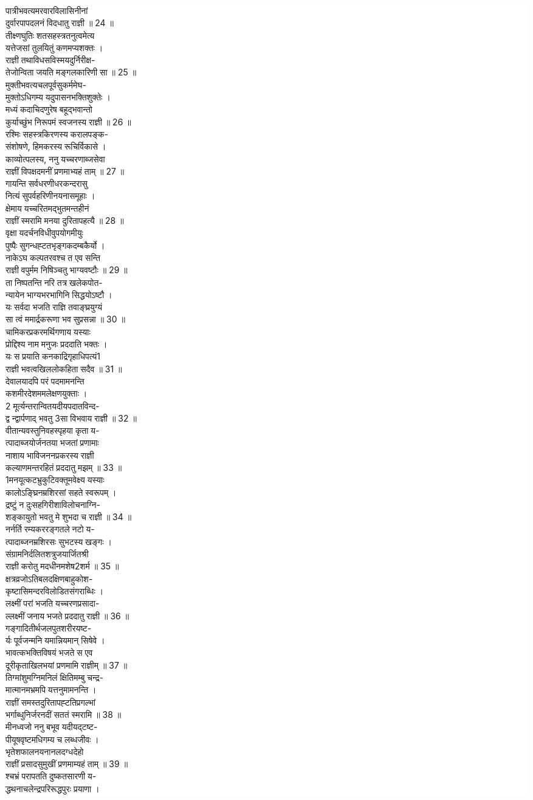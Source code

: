 पात्रीभवत्यमरवारविलासिनीनां  
दुर्वारपापदलनं विदधातु राज्ञी ॥ 24 ॥  
तीक्ष्णघुतिः शतसहस्त्रतनुत्वमेत्य  
यत्तेजसां तुलयितुं कणमप्यशक्तः ।  
राज्ञी तथाविधसविस्मयदुर्निरीक्ष-  
तेजोन्विता जयति मङ्गलकारिणी सा ॥ 25 ॥  
मुक्तीभवत्यचलपूर्वसुकर्ममेघ-  
मुक्तोऽधिगम्य यदुपासनभक्तिशुक्तेः ।  
मध्यं कदाचिदणुरेष बहूद्भवान्तो  
कुर्याच्छुंभ निरूपमं स्वजनस्य राज्ञी ॥ 26 ॥  
रश्मिः सहस्त्रकिरणस्य करालपङ्क-  
संशोषणे, हिमकरस्य रूचिर्विकासे ।  
काव्योत्पलस्य, ननु यच्चरणाब्जसेवा  
राज्ञीं विपक्षदमनीं प्रणमाभ्यहं ताम् ॥ 27 ॥  
गायन्ति सर्वधरणीधरकन्दरासु  
नित्यं सुपर्वहरिणीनयनासमूहाः ।  
क्षेमाय यच्चरितमद्भुतमन्तहीनं  
राज्ञीं स्मरामि मनया दुरितापहत्यै ॥ 28 ॥  
वृक्षा यदर्चनविधीवुपयोगमीयुः  
पुष्पैः सुगन्धह्टतभृङ्गकदम्बकैर्यो ।  
नाकेऽघ कल्पतरवश्च त एव सन्ति  
राज्ञी वपुर्मम निषिञ्चतु भाग्यवष्टौः ॥ 29 ॥  
ता निष्पतन्ति नरि तत्र खलेकपोत-  
न्यायेन भाग्यभरभागिनि सिद्धयोऽष्टौ ।  
यः सर्वदा भजति राज्ञि तवाङ्घ्रयुग्यं  
सा त्वं ममार्द्रकरूणा भव सुप्रसन्ना ॥ 30 ॥  
चामिकरप्रकरमर्थिगणाय यस्याः  
प्रोद्दिश्य नाम मनुजः प्रददाति भक्तः ।  
यः स प्रयाति कनकाद्रिगृहाधिपत्यं1  
राज्ञी भवत्वखिललोकहिता सदैव ॥ 31 ॥  
देवालयादपि परं पदमामनन्ति  
कशमीरदेशममलेक्षणयुक्ताः ।  
2 मूर्त्यन्तरान्वितयदीयपदातविन्द-  
द्व न्द्वार्पणाद् भवतु 3सा विभवाय राज्ञी ॥ 32 ॥  
वीतान्यवस्तुनिवहस्पृहया कृता य-  
त्पादाब्जयोर्जनतया भजतां प्रणामाः  
नाशाय भाविजननप्रकरस्य राज्ञी  
कल्याणमन्तरहितं प्रददातु मझम् ॥ 33 ॥  
1मनयूत्कटभ्रुकुटिवक्तूमवेक्ष्य यस्याः  
कालोऽङ्घ्रिनम्रशिरसां सहते स्वरूपम् ।  
द्रष्टुं न दुःसहगिरीशाविलोचनाग्नि-  
शङ्कायुतो भवतु मे शुभदा च राज्ञी ॥ 34 ॥  
नर्नर्ति रम्यकररङ्गतले नटो य-  
त्पादाब्जनम्रशिरसः सुभटस्य खङ्गः ।  
संग्रामनिर्दलितशत्रुजयार्जितश्री  
राज्ञी करोतु मदधीनमशेष2शर्म ॥ 35 ॥  
क्षत्रव्रजोऽतिबलदक्षिणबाहुकोश-  
कृष्टासिमन्दरविलोडितसंगराब्धिः ।  
लक्ष्मीं परां भजति यच्चरणप्रसादा-  
ल्लक्ष्मीं जनाय भजते प्रददातु राज्ञी ॥ 36 ॥  
गङ्गादितीर्थजलपुतशरीरयष्ट-  
र्यः पूर्वजन्मनि यमान्नियमान् सिषेवे ।  
भावत्कभक्तिविषयं भजते स एव  
दूरीकृताखिलभयां प्रणमामि राज्ञीम् ॥ 37 ॥  
तिग्मांशुमग्निमनिलं क्षितिमम्बु चन्द्र-  
मात्मानमभ्रमपि यत्तनुमामनन्ति ।  
राज्ञीं समस्तदुरितापह्टतिप्रगल्भां  
भर्गाब्धुनिर्जरनदीं सततं स्मरामि ॥ 38 ॥  
मीनध्वजो ननु बभूव यदीयद्टष्ट-  
पीयूषवृष्टमधिगम्य च लब्धजीवः ।  
भृतेशफालनयनानलदग्धदेहो  
राज्ञीं प्रसादसुमुखीं प्रणमाम्यहं ताम् ॥ 39 ॥  
श्चभ्रं परापतति दुष्कतसारणी य-  
द्धथनाचलेन्द्रपरिरूद्धपुरः प्रयाणा ।  